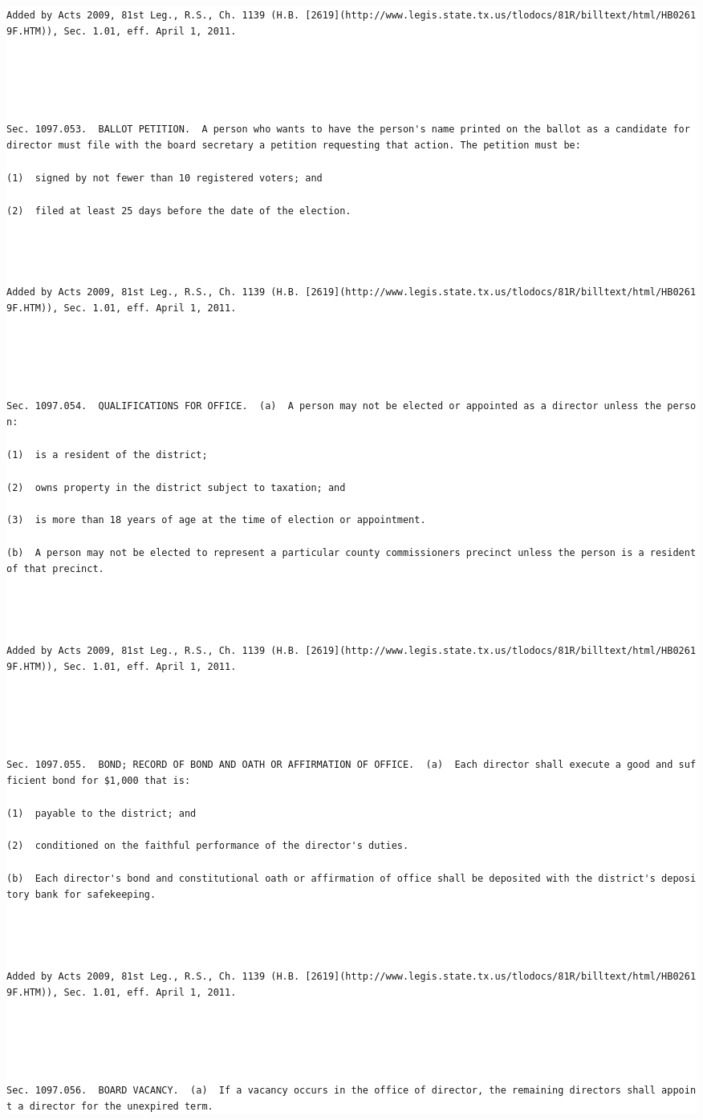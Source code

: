     
    
    
    Added by Acts 2009, 81st Leg., R.S., Ch. 1139 (H.B. [2619](http://www.legis.state.tx.us/tlodocs/81R/billtext/html/HB02619F.HTM)), Sec. 1.01, eff. April 1, 2011.
    
    
    
    
    
    Sec. 1097.053.  BALLOT PETITION.  A person who wants to have the person's name printed on the ballot as a candidate for director must file with the board secretary a petition requesting that action. The petition must be:
    
    (1)  signed by not fewer than 10 registered voters; and
    
    (2)  filed at least 25 days before the date of the election.
    
    
    
    
    Added by Acts 2009, 81st Leg., R.S., Ch. 1139 (H.B. [2619](http://www.legis.state.tx.us/tlodocs/81R/billtext/html/HB02619F.HTM)), Sec. 1.01, eff. April 1, 2011.
    
    
    
    
    
    Sec. 1097.054.  QUALIFICATIONS FOR OFFICE.  (a)  A person may not be elected or appointed as a director unless the person:
    
    (1)  is a resident of the district;
    
    (2)  owns property in the district subject to taxation; and
    
    (3)  is more than 18 years of age at the time of election or appointment.
    
    (b)  A person may not be elected to represent a particular county commissioners precinct unless the person is a resident of that precinct.
    
    
    
    
    Added by Acts 2009, 81st Leg., R.S., Ch. 1139 (H.B. [2619](http://www.legis.state.tx.us/tlodocs/81R/billtext/html/HB02619F.HTM)), Sec. 1.01, eff. April 1, 2011.
    
    
    
    
    
    Sec. 1097.055.  BOND; RECORD OF BOND AND OATH OR AFFIRMATION OF OFFICE.  (a)  Each director shall execute a good and sufficient bond for $1,000 that is:
    
    (1)  payable to the district; and
    
    (2)  conditioned on the faithful performance of the director's duties.
    
    (b)  Each director's bond and constitutional oath or affirmation of office shall be deposited with the district's depository bank for safekeeping.
    
    
    
    
    Added by Acts 2009, 81st Leg., R.S., Ch. 1139 (H.B. [2619](http://www.legis.state.tx.us/tlodocs/81R/billtext/html/HB02619F.HTM)), Sec. 1.01, eff. April 1, 2011.
    
    
    
    
    
    Sec. 1097.056.  BOARD VACANCY.  (a)  If a vacancy occurs in the office of director, the remaining directors shall appoint a director for the unexpired term.
    